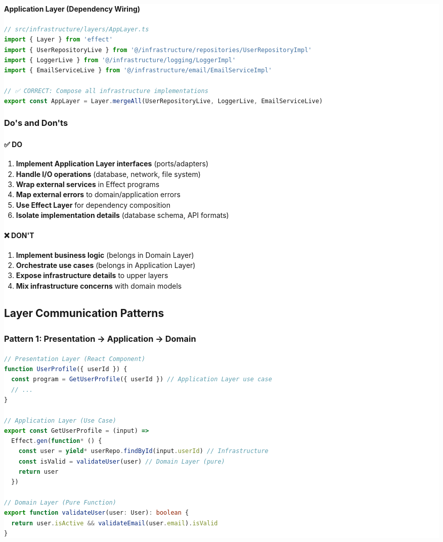 #### Application Layer (Dependency Wiring)

```typescript
// src/infrastructure/layers/AppLayer.ts
import { Layer } from 'effect'
import { UserRepositoryLive } from '@/infrastructure/repositories/UserRepositoryImpl'
import { LoggerLive } from '@/infrastructure/logging/LoggerImpl'
import { EmailServiceLive } from '@/infrastructure/email/EmailServiceImpl'

// ✅ CORRECT: Compose all infrastructure implementations
export const AppLayer = Layer.mergeAll(UserRepositoryLive, LoggerLive, EmailServiceLive)
```

### Do's and Don'ts

#### ✅ DO

1. **Implement Application Layer interfaces** (ports/adapters)
2. **Handle I/O operations** (database, network, file system)
3. **Wrap external services** in Effect programs
4. **Map external errors** to domain/application errors
5. **Use Effect Layer** for dependency composition
6. **Isolate implementation details** (database schema, API formats)

#### ❌ DON'T

1. **Implement business logic** (belongs in Domain Layer)
2. **Orchestrate use cases** (belongs in Application Layer)
3. **Expose infrastructure details** to upper layers
4. **Mix infrastructure concerns** with domain models

## Layer Communication Patterns

### Pattern 1: Presentation → Application → Domain

```typescript
// Presentation Layer (React Component)
function UserProfile({ userId }) {
  const program = GetUserProfile({ userId }) // Application Layer use case
  // ...
}

// Application Layer (Use Case)
export const GetUserProfile = (input) =>
  Effect.gen(function* () {
    const user = yield* userRepo.findById(input.userId) // Infrastructure
    const isValid = validateUser(user) // Domain Layer (pure)
    return user
  })

// Domain Layer (Pure Function)
export function validateUser(user: User): boolean {
  return user.isActive && validateEmail(user.email).isValid
}
```
